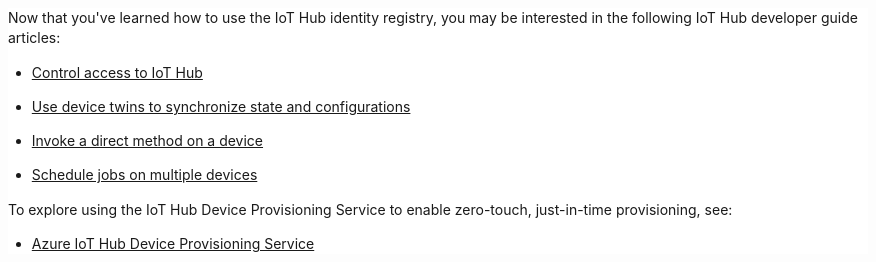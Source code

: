 Now that you've learned how to use the IoT Hub identity registry, you may be interested in the following IoT Hub developer guide articles:

* [Control access to IoT Hub](iot-hub-devguide-security.md)

* [Use device twins to synchronize state and configurations](iot-hub-devguide-device-twins.md)

* [Invoke a direct method on a device](iot-hub-devguide-direct-methods.md)

* [Schedule jobs on multiple devices](iot-hub-devguide-jobs.md)

To explore using the IoT Hub Device Provisioning Service to enable zero-touch, just-in-time provisioning, see:

* [Azure IoT Hub Device Provisioning Service](../iot-dps/index.yml)
